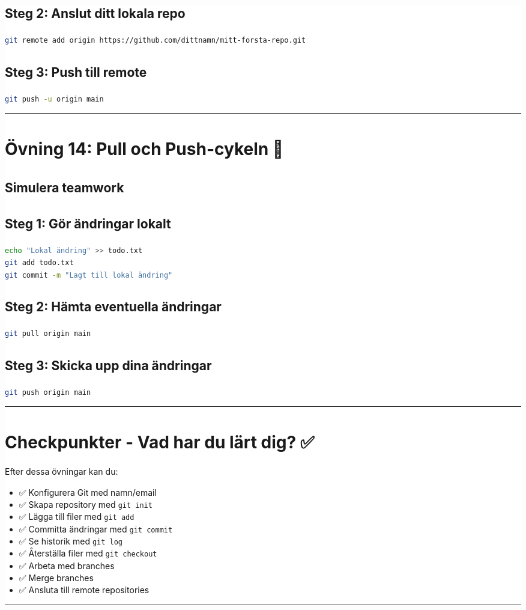 ## Steg 2: Anslut ditt lokala repo
```bash
git remote add origin https://github.com/dittnamn/mitt-forsta-repo.git
```

## Steg 3: Push till remote
```bash
git push -u origin main
```

---

# Övning 14: Pull och Push-cykeln 🔄

## Simulera teamwork

## Steg 1: Gör ändringar lokalt
```bash
echo "Lokal ändring" >> todo.txt
git add todo.txt
git commit -m "Lagt till lokal ändring"
```

## Steg 2: Hämta eventuella ändringar
```bash
git pull origin main
```

## Steg 3: Skicka upp dina ändringar
```bash
git push origin main
```

---

# Checkpunkter - Vad har du lärt dig? ✅

Efter dessa övningar kan du:

- ✅ Konfigurera Git med namn/email
- ✅ Skapa repository med `git init`
- ✅ Lägga till filer med `git add`
- ✅ Committa ändringar med `git commit`
- ✅ Se historik med `git log`
- ✅ Återställa filer med `git checkout`
- ✅ Arbeta med branches
- ✅ Merge branches
- ✅ Ansluta till remote repositories

---